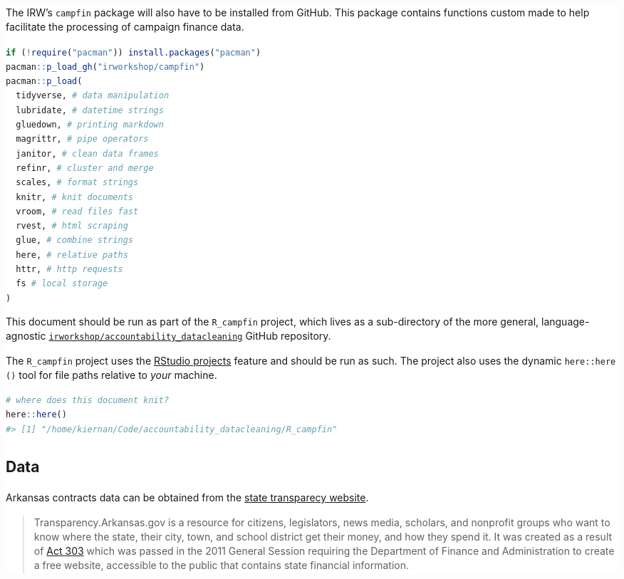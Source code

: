 The IRW’s `campfin` package will also have to be installed from GitHub.
This package contains functions custom made to help facilitate the
processing of campaign finance data.

``` r
if (!require("pacman")) install.packages("pacman")
pacman::p_load_gh("irworkshop/campfin")
pacman::p_load(
  tidyverse, # data manipulation
  lubridate, # datetime strings
  gluedown, # printing markdown
  magrittr, # pipe operators
  janitor, # clean data frames
  refinr, # cluster and merge
  scales, # format strings
  knitr, # knit documents
  vroom, # read files fast
  rvest, # html scraping
  glue, # combine strings
  here, # relative paths
  httr, # http requests
  fs # local storage 
)
```

This document should be run as part of the `R_campfin` project, which
lives as a sub-directory of the more general, language-agnostic
[`irworkshop/accountability_datacleaning`](https://github.com/irworkshop/accountability_datacleaning)
GitHub repository.

The `R_campfin` project uses the [RStudio
projects](https://support.rstudio.com/hc/en-us/articles/200526207-Using-Projects)
feature and should be run as such. The project also uses the dynamic
`here::here()` tool for file paths relative to *your* machine.

``` r
# where does this document knit?
here::here()
#> [1] "/home/kiernan/Code/accountability_datacleaning/R_campfin"
```

## Data

Arkansas contracts data can be obtained from the [state transparecy
website](https://transparency.arkansas.gov/).

> Transparency.Arkansas.gov is a resource for citizens, legislators,
> news media, scholars, and nonprofit groups who want to know where the
> state, their city, town, and school district get their money, and how
> they spend it. It was created as a result of
> [Act 303](https://transparency.arkansas.gov/assets/pdf/Act303.pdf)
> which was passed in the 2011 General Session requiring the Department
> of Finance and Administration to create a free website, accessible to
> the public that contains state financial information.
